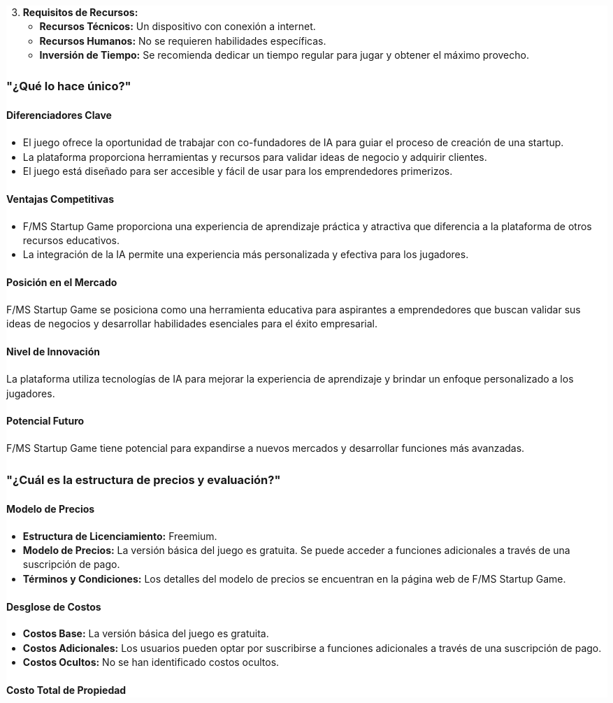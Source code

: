 3. **Requisitos de Recursos:**
    - **Recursos Técnicos:** Un dispositivo con conexión a internet.
    - **Recursos Humanos:** No se requieren habilidades específicas.
    - **Inversión de Tiempo:** Se recomienda dedicar un tiempo regular para jugar y obtener el máximo provecho.

### "¿Qué lo hace único?"

#### Diferenciadores Clave

- El juego ofrece la oportunidad de trabajar con co-fundadores de IA para guiar el proceso de creación de una startup.
- La plataforma proporciona herramientas y recursos para validar ideas de negocio y adquirir clientes.
- El juego está diseñado para ser accesible y fácil de usar para los emprendedores primerizos.

#### Ventajas Competitivas

- F/MS Startup Game proporciona una experiencia de aprendizaje práctica y atractiva que diferencia a la plataforma de otros recursos educativos.
- La integración de la IA permite una experiencia más personalizada y efectiva para los jugadores.

#### Posición en el Mercado

F/MS Startup Game se posiciona como una herramienta educativa para aspirantes a emprendedores que buscan validar sus ideas de negocios y desarrollar habilidades esenciales para el éxito empresarial.

#### Nivel de Innovación

La plataforma utiliza tecnologías de IA para mejorar la experiencia de aprendizaje y brindar un enfoque personalizado a los jugadores.

#### Potencial Futuro

F/MS Startup Game tiene potencial para expandirse a nuevos mercados y desarrollar funciones más avanzadas.

### "¿Cuál es la estructura de precios y evaluación?"

#### Modelo de Precios

- **Estructura de Licenciamiento:** Freemium.
- **Modelo de Precios:** La versión básica del juego es gratuita. Se puede acceder a funciones adicionales a través de una suscripción de pago.
- **Términos y Condiciones:** Los detalles del modelo de precios se encuentran en la página web de F/MS Startup Game.

#### Desglose de Costos

- **Costos Base:** La versión básica del juego es gratuita.
- **Costos Adicionales:** Los usuarios pueden optar por suscribirse a funciones adicionales a través de una suscripción de pago.
- **Costos Ocultos:** No se han identificado costos ocultos.

#### Costo Total de Propiedad
